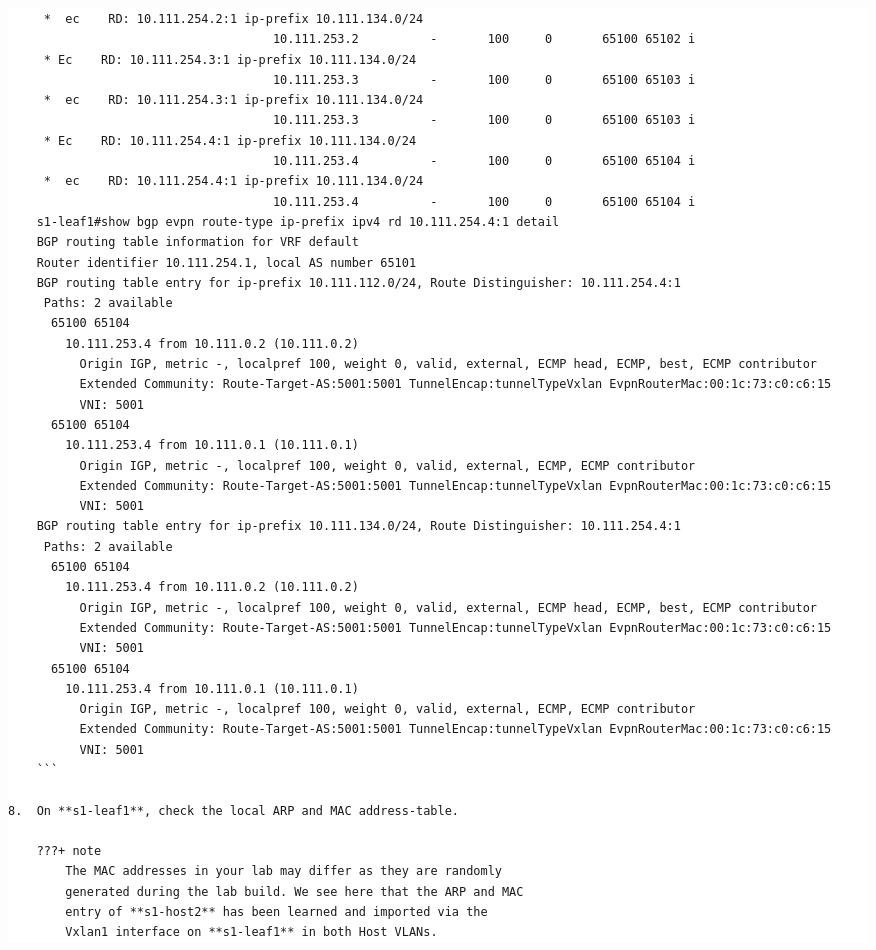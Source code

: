          *  ec    RD: 10.111.254.2:1 ip-prefix 10.111.134.0/24
                                         10.111.253.2          -       100     0       65100 65102 i
         * Ec    RD: 10.111.254.3:1 ip-prefix 10.111.134.0/24
                                         10.111.253.3          -       100     0       65100 65103 i
         *  ec    RD: 10.111.254.3:1 ip-prefix 10.111.134.0/24
                                         10.111.253.3          -       100     0       65100 65103 i
         * Ec    RD: 10.111.254.4:1 ip-prefix 10.111.134.0/24
                                         10.111.253.4          -       100     0       65100 65104 i
         *  ec    RD: 10.111.254.4:1 ip-prefix 10.111.134.0/24
                                         10.111.253.4          -       100     0       65100 65104 i
        s1-leaf1#show bgp evpn route-type ip-prefix ipv4 rd 10.111.254.4:1 detail
        BGP routing table information for VRF default
        Router identifier 10.111.254.1, local AS number 65101
        BGP routing table entry for ip-prefix 10.111.112.0/24, Route Distinguisher: 10.111.254.4:1
         Paths: 2 available
          65100 65104
            10.111.253.4 from 10.111.0.2 (10.111.0.2)
              Origin IGP, metric -, localpref 100, weight 0, valid, external, ECMP head, ECMP, best, ECMP contributor
              Extended Community: Route-Target-AS:5001:5001 TunnelEncap:tunnelTypeVxlan EvpnRouterMac:00:1c:73:c0:c6:15
              VNI: 5001
          65100 65104
            10.111.253.4 from 10.111.0.1 (10.111.0.1)
              Origin IGP, metric -, localpref 100, weight 0, valid, external, ECMP, ECMP contributor
              Extended Community: Route-Target-AS:5001:5001 TunnelEncap:tunnelTypeVxlan EvpnRouterMac:00:1c:73:c0:c6:15
              VNI: 5001
        BGP routing table entry for ip-prefix 10.111.134.0/24, Route Distinguisher: 10.111.254.4:1
         Paths: 2 available
          65100 65104
            10.111.253.4 from 10.111.0.2 (10.111.0.2)
              Origin IGP, metric -, localpref 100, weight 0, valid, external, ECMP head, ECMP, best, ECMP contributor
              Extended Community: Route-Target-AS:5001:5001 TunnelEncap:tunnelTypeVxlan EvpnRouterMac:00:1c:73:c0:c6:15
              VNI: 5001
          65100 65104
            10.111.253.4 from 10.111.0.1 (10.111.0.1)
              Origin IGP, metric -, localpref 100, weight 0, valid, external, ECMP, ECMP contributor
              Extended Community: Route-Target-AS:5001:5001 TunnelEncap:tunnelTypeVxlan EvpnRouterMac:00:1c:73:c0:c6:15
              VNI: 5001
        ```

    8.  On **s1-leaf1**, check the local ARP and MAC address-table.

        ???+ note
            The MAC addresses in your lab may differ as they are randomly
            generated during the lab build. We see here that the ARP and MAC
            entry of **s1-host2** has been learned and imported via the
            Vxlan1 interface on **s1-leaf1** in both Host VLANs.
